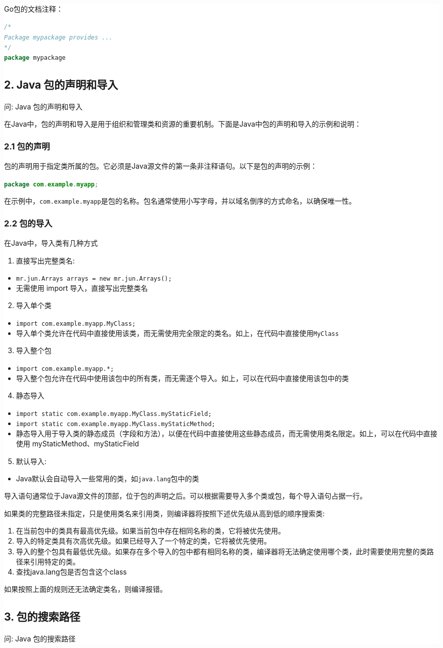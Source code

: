 Go包的文档注释：


```go
/*
Package mypackage provides ...
*/
package mypackage
```

## 2. Java 包的声明和导入
问: Java 包的声明和导入

在Java中，包的声明和导入是用于组织和管理类和资源的重要机制。下面是Java中包的声明和导入的示例和说明：

### 2.1 包的声明

包的声明用于指定类所属的包。它必须是Java源文件的第一条非注释语句。以下是包的声明的示例：

```java
package com.example.myapp;
```

在示例中，`com.example.myapp`是包的名称。包名通常使用小写字母，并以域名倒序的方式命名，以确保唯一性。

### 2.2 包的导入
在Java中，导入类有几种方式
1. 直接写出完整类名:
  - `mr.jun.Arrays arrays = new mr.jun.Arrays();`
  - 无需使用 import 导入，直接写出完整类名
2. 导入单个类
  - `import com.example.myapp.MyClass;`
  - 导入单个类允许在代码中直接使用该类，而无需使用完全限定的类名。如上，在代码中直接使用`MyClass`
3. 导入整个包
  - `import com.example.myapp.*;`
  - 导入整个包允许在代码中使用该包中的所有类，而无需逐个导入。如上，可以在代码中直接使用该包中的类
4. 静态导入
  - `import static com.example.myapp.MyClass.myStaticField;`
  - `import static com.example.myapp.MyClass.myStaticMethod;`
  - 静态导入用于导入类的静态成员（字段和方法），以便在代码中直接使用这些静态成员，而无需使用类名限定。如上，可以在代码中直接使用 myStaticMethod、myStaticField
5. 默认导入:
  - Java默认会自动导入一些常用的类，如`java.lang`包中的类

导入语句通常位于Java源文件的顶部，位于包的声明之后。可以根据需要导入多个类或包，每个导入语句占据一行。

如果类的完整路径未指定，只是使用类名来引用类，则编译器将按照下述优先级从高到低的顺序搜索类:

1. 在当前包中的类具有最高优先级。如果当前包中存在相同名称的类，它将被优先使用。
2. 导入的特定类具有次高优先级。如果已经导入了一个特定的类，它将被优先使用。
3. 导入的整个包具有最低优先级。如果存在多个导入的包中都有相同名称的类，编译器将无法确定使用哪个类，此时需要使用完整的类路径来引用特定的类。
4. 查找java.lang包是否包含这个class

如果按照上面的规则还无法确定类名，则编译报错。

## 3. 包的搜索路径
问: Java 包的搜索路径
